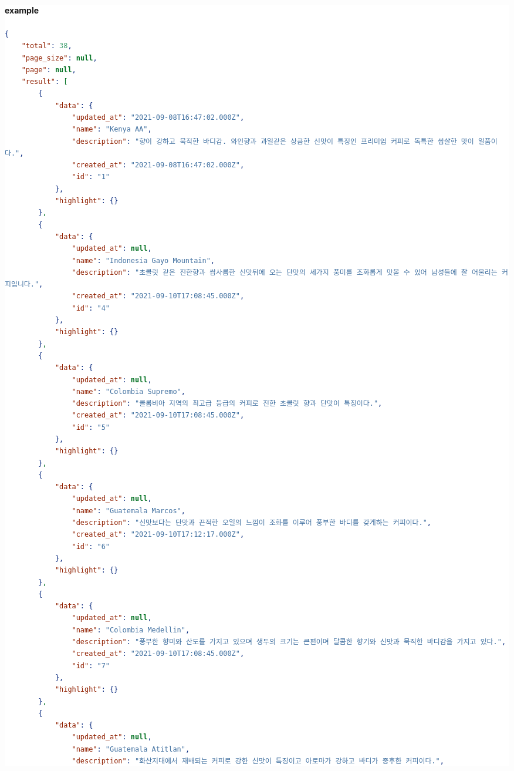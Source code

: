 #### example
```json
{
    "total": 38,
    "page_size": null,
    "page": null,
    "result": [
        {
            "data": {
                "updated_at": "2021-09-08T16:47:02.000Z",
                "name": "Kenya AA",
                "description": "향이 강하고 묵직한 바디감. 와인향과 과일같은 상큼한 신맛이 특징인 프리미엄 커피로 독특한 쌉살한 맛이 일품이다.",
                "created_at": "2021-09-08T16:47:02.000Z",
                "id": "1"
            },
            "highlight": {}
        },
        {
            "data": {
                "updated_at": null,
                "name": "Indonesia Gayo Mountain",
                "description": "초콜릿 같은 진한향과 쌉사름한 신맛뒤에 오는 단맛의 세가지 풍미를 조화롭게 맛볼 수 있어 남성들에 잘 어울리는 커피입니다.",
                "created_at": "2021-09-10T17:08:45.000Z",
                "id": "4"
            },
            "highlight": {}
        },
        {
            "data": {
                "updated_at": null,
                "name": "Colombia Supremo",
                "description": "콜롬비아 지역의 최고급 등급의 커피로 진한 초콜릿 향과 단맛이 특징이다.",
                "created_at": "2021-09-10T17:08:45.000Z",
                "id": "5"
            },
            "highlight": {}
        },
        {
            "data": {
                "updated_at": null,
                "name": "Guatemala Marcos",
                "description": "신맛보다는 단맛과 끈적한 오일의 느낌이 조화를 이루어 풍부한 바디를 갖게하는 커피이다.",
                "created_at": "2021-09-10T17:12:17.000Z",
                "id": "6"
            },
            "highlight": {}
        },
        {
            "data": {
                "updated_at": null,
                "name": "Colombia Medellin",
                "description": "풍부한 향미와 산도를 가지고 있으며 생두의 크기는 큰편이며 달콤한 향기와 신맛과 묵직한 바디감을 가지고 있다.",
                "created_at": "2021-09-10T17:08:45.000Z",
                "id": "7"
            },
            "highlight": {}
        },
        {
            "data": {
                "updated_at": null,
                "name": "Guatemala Atitlan",
                "description": "화산지대에서 재배되는 커피로 강한 신맛이 특징이고 아로마가 강하고 바디가 중후한 커피이다.",
```